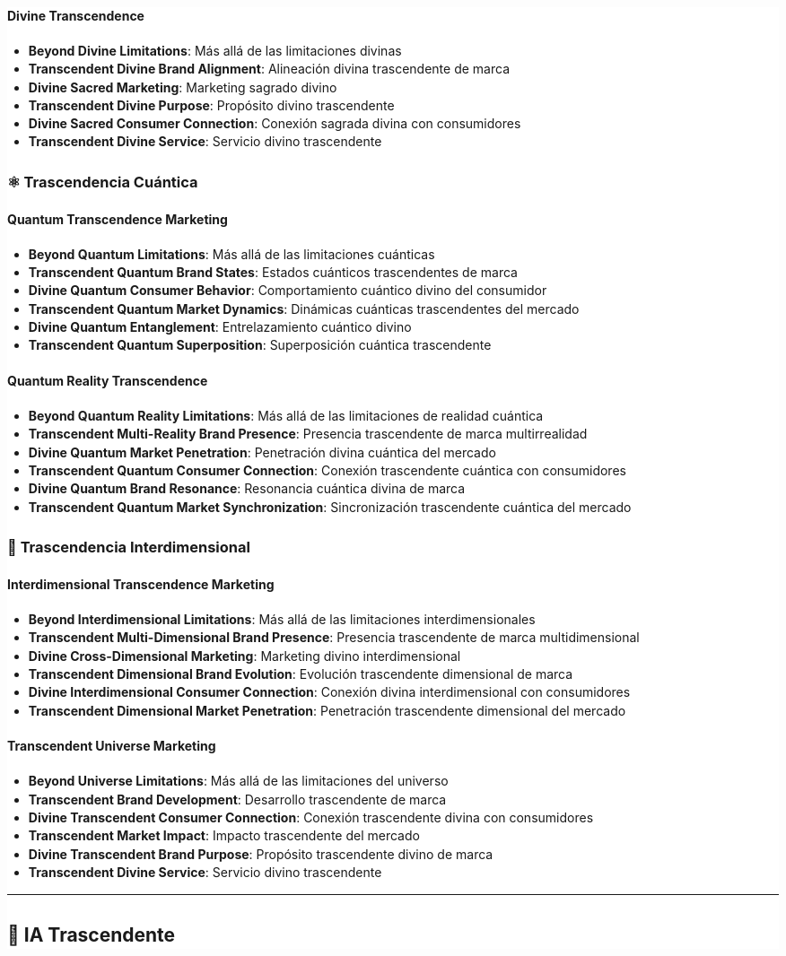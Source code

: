 #### **Divine Transcendence**
- **Beyond Divine Limitations**: Más allá de las limitaciones divinas
- **Transcendent Divine Brand Alignment**: Alineación divina trascendente de marca
- **Divine Sacred Marketing**: Marketing sagrado divino
- **Transcendent Divine Purpose**: Propósito divino trascendente
- **Divine Sacred Consumer Connection**: Conexión sagrada divina con consumidores
- **Transcendent Divine Service**: Servicio divino trascendente

### ⚛️ **Trascendencia Cuántica**

#### **Quantum Transcendence Marketing**
- **Beyond Quantum Limitations**: Más allá de las limitaciones cuánticas
- **Transcendent Quantum Brand States**: Estados cuánticos trascendentes de marca
- **Divine Quantum Consumer Behavior**: Comportamiento cuántico divino del consumidor
- **Transcendent Quantum Market Dynamics**: Dinámicas cuánticas trascendentes del mercado
- **Divine Quantum Entanglement**: Entrelazamiento cuántico divino
- **Transcendent Quantum Superposition**: Superposición cuántica trascendente

#### **Quantum Reality Transcendence**
- **Beyond Quantum Reality Limitations**: Más allá de las limitaciones de realidad cuántica
- **Transcendent Multi-Reality Brand Presence**: Presencia trascendente de marca multirrealidad
- **Divine Quantum Market Penetration**: Penetración divina cuántica del mercado
- **Transcendent Quantum Consumer Connection**: Conexión trascendente cuántica con consumidores
- **Divine Quantum Brand Resonance**: Resonancia cuántica divina de marca
- **Transcendent Quantum Market Synchronization**: Sincronización trascendente cuántica del mercado

### 🌌 **Trascendencia Interdimensional**

#### **Interdimensional Transcendence Marketing**
- **Beyond Interdimensional Limitations**: Más allá de las limitaciones interdimensionales
- **Transcendent Multi-Dimensional Brand Presence**: Presencia trascendente de marca multidimensional
- **Divine Cross-Dimensional Marketing**: Marketing divino interdimensional
- **Transcendent Dimensional Brand Evolution**: Evolución trascendente dimensional de marca
- **Divine Interdimensional Consumer Connection**: Conexión divina interdimensional con consumidores
- **Transcendent Dimensional Market Penetration**: Penetración trascendente dimensional del mercado

#### **Transcendent Universe Marketing**
- **Beyond Universe Limitations**: Más allá de las limitaciones del universo
- **Transcendent Brand Development**: Desarrollo trascendente de marca
- **Divine Transcendent Consumer Connection**: Conexión trascendente divina con consumidores
- **Transcendent Market Impact**: Impacto trascendente del mercado
- **Divine Transcendent Brand Purpose**: Propósito trascendente divino de marca
- **Transcendent Divine Service**: Servicio divino trascendente

---

## 🤖 IA Trascendente
